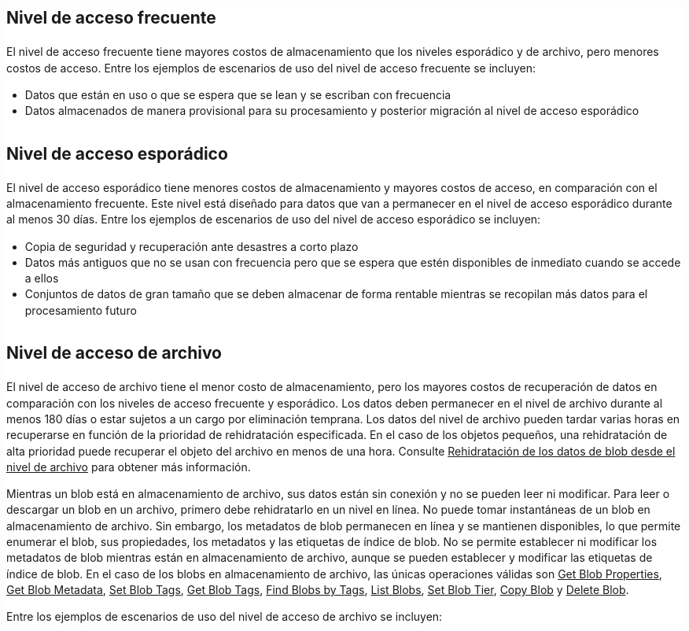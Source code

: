 ## <a name="hot-access-tier"></a>Nivel de acceso frecuente

El nivel de acceso frecuente tiene mayores costos de almacenamiento que los niveles esporádico y de archivo, pero menores costos de acceso. Entre los ejemplos de escenarios de uso del nivel de acceso frecuente se incluyen:

- Datos que están en uso o que se espera que se lean y se escriban con frecuencia
- Datos almacenados de manera provisional para su procesamiento y posterior migración al nivel de acceso esporádico

## <a name="cool-access-tier"></a>Nivel de acceso esporádico

El nivel de acceso esporádico tiene menores costos de almacenamiento y mayores costos de acceso, en comparación con el almacenamiento frecuente. Este nivel está diseñado para datos que van a permanecer en el nivel de acceso esporádico durante al menos 30 días. Entre los ejemplos de escenarios de uso del nivel de acceso esporádico se incluyen:

- Copia de seguridad y recuperación ante desastres a corto plazo
- Datos más antiguos que no se usan con frecuencia pero que se espera que estén disponibles de inmediato cuando se accede a ellos
- Conjuntos de datos de gran tamaño que se deben almacenar de forma rentable mientras se recopilan más datos para el procesamiento futuro

## <a name="archive-access-tier"></a>Nivel de acceso de archivo

El nivel de acceso de archivo tiene el menor costo de almacenamiento, pero los mayores costos de recuperación de datos en comparación con los niveles de acceso frecuente y esporádico. Los datos deben permanecer en el nivel de archivo durante al menos 180 días o estar sujetos a un cargo por eliminación temprana. Los datos del nivel de archivo pueden tardar varias horas en recuperarse en función de la prioridad de rehidratación especificada. En el caso de los objetos pequeños, una rehidratación de alta prioridad puede recuperar el objeto del archivo en menos de una hora. Consulte [Rehidratación de los datos de blob desde el nivel de archivo](storage-blob-rehydration.md) para obtener más información.

Mientras un blob está en almacenamiento de archivo, sus datos están sin conexión y no se pueden leer ni modificar. Para leer o descargar un blob en un archivo, primero debe rehidratarlo en un nivel en línea. No puede tomar instantáneas de un blob en almacenamiento de archivo. Sin embargo, los metadatos de blob permanecen en línea y se mantienen disponibles, lo que permite enumerar el blob, sus propiedades, los metadatos y las etiquetas de índice de blob. No se permite establecer ni modificar los metadatos de blob mientras están en almacenamiento de archivo, aunque se pueden establecer y modificar las etiquetas de índice de blob. En el caso de los blobs en almacenamiento de archivo, las únicas operaciones válidas son [Get Blob Properties](/rest/api/storageservices/get-blob-properties), [Get Blob Metadata](/rest/api/storageservices/get-blob-metadata), [Set Blob Tags](/rest/api/storageservices/set-blob-tags), [Get Blob Tags](/rest/api/storageservices/get-blob-tags), [Find Blobs by Tags](/rest/api/storageservices/find-blobs-by-tags), [List Blobs](/rest/api/storageservices/list-blobs), [Set Blob Tier](/rest/api/storageservices/set-blob-tier), [Copy Blob](/rest/api/storageservices/copy-blob) y [Delete Blob](/rest/api/storageservices/delete-blob).

Entre los ejemplos de escenarios de uso del nivel de acceso de archivo se incluyen:
